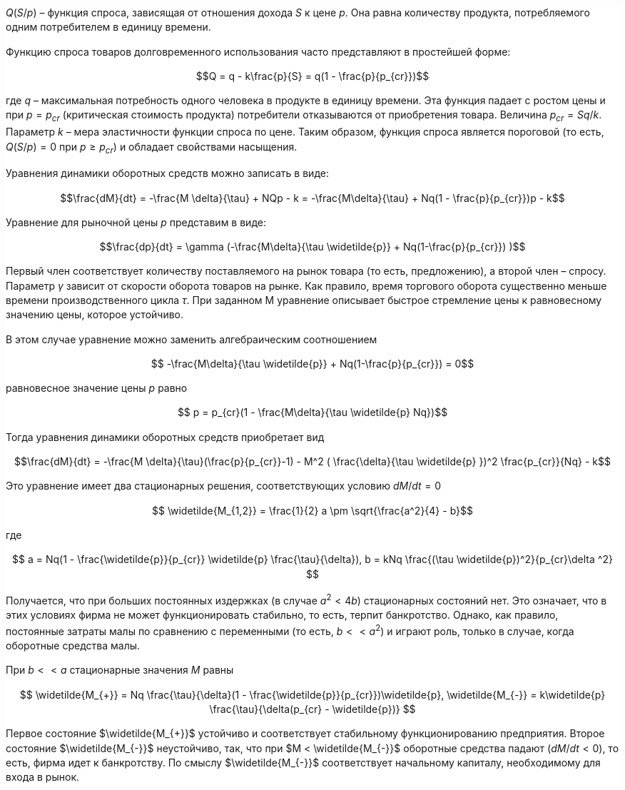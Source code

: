$Q(S/p)$ – функция спроса, зависящая от отношения дохода $S$ к цене $p$. Она равна количеству продукта, потребляемого одним потребителем в единицу времени.

Функцию спроса товаров долговременного использования часто представляют в простейшей форме: 

$$Q = q - k\frac{p}{S} = q(1 - \frac{p}{p_{cr}})$$

где $q$ – максимальная потребность одного человека в продукте в единицу времени.
Эта функция падает с ростом цены и при $p = p_{cr}$ (критическая стоимость продукта) потребители отказываются от приобретения товара. Величина $p_{cr} = Sq/k$. Параметр $k$ – мера эластичности функции спроса по цене. Таким образом, функция спроса является пороговой (то есть, $Q(S/p) = 0$ при $p \geq p_{cr}$) и обладает свойствами насыщения.

Уравнения динамики оборотных средств можно записать в виде:

$$\frac{dM}{dt} = -\frac{M \delta}{\tau} + NQp - k = -\frac{M\delta}{\tau} + Nq(1 - \frac{p}{p_{cr}})p - k$$

Уравнение для рыночной цены $p$ представим в виде:

$$\frac{dp}{dt} = \gamma (-\frac{M\delta}{\tau \widetilde{p}} + Nq(1-\frac{p}{p_{cr}}) )$$

Первый член соответствует количеству поставляемого на рынок товара (то есть, предложению), а второй член – спросу.
Параметр $\gamma$ зависит от скорости оборота товаров на рынке. Как правило, время торгового оборота существенно меньше времени производственного цикла $\tau$. При заданном M уравнение описывает быстрое стремление цены к равновесному значению цены, которое устойчиво.

В этом случае уравнение можно заменить алгебраическим соотношением

$$ -\frac{M\delta}{\tau \widetilde{p}} + Nq(1-\frac{p}{p_{cr}}) = 0$$

равновесное значение цены $p$ равно

$$ p = p_{cr}(1 - \frac{M\delta}{\tau \widetilde{p} Nq})$$

Тогда уравнения динамики оборотных средств приобретает вид

$$\frac{dM}{dt} = -\frac{M \delta}{\tau}(\frac{p}{p_{cr}}-1) - M^2 ( \frac{\delta}{\tau \widetilde{p} })^2 \frac{p_{cr}}{Nq} - k$$

Это уравнение имеет два стационарных решения, соответствующих условию $dM/dt=0$

$$ \widetilde{M_{1,2}} = \frac{1}{2} a \pm \sqrt{\frac{a^2}{4} - b}$$

где

$$ a = Nq(1 - \frac{\widetilde{p}}{p_{cr}} \widetilde{p} \frac{\tau}{\delta}), b = kNq \frac{(\tau \widetilde{p})^2}{p_{cr}\delta ^2} $$

Получается, что при больших постоянных издержках (в случае $a^2 < 4b$) стационарных состояний нет. Это означает, что в этих условиях фирма не может функционировать стабильно, то есть, терпит банкротство. Однако, как правило, постоянные затраты малы по сравнению с переменными (то есть, $b << a^2$) и играют роль, только в случае, когда оборотные средства малы. 

При $b << a$ стационарные значения $M$ равны

$$ \widetilde{M_{+}} = Nq \frac{\tau}{\delta}(1 - \frac{\widetilde{p}}{p_{cr}})\widetilde{p}, \widetilde{M_{-}} = k\widetilde{p} \frac{\tau}{\delta(p_{cr} - \widetilde{p})} $$

Первое состояние $\widetilde{M_{+}}$ устойчиво и соответствует стабильному функционированию предприятия. Второе состояние $\widetilde{M_{-}}$ неустойчиво, так, что при $M < \widetilde{M_{-}}$ оборотные средства падают ($dM/dt < 0$), то есть, фирма идет к банкротству. По смыслу $\widetilde{M_{-}}$ соответствует начальному капиталу, необходимому для входа в рынок.

